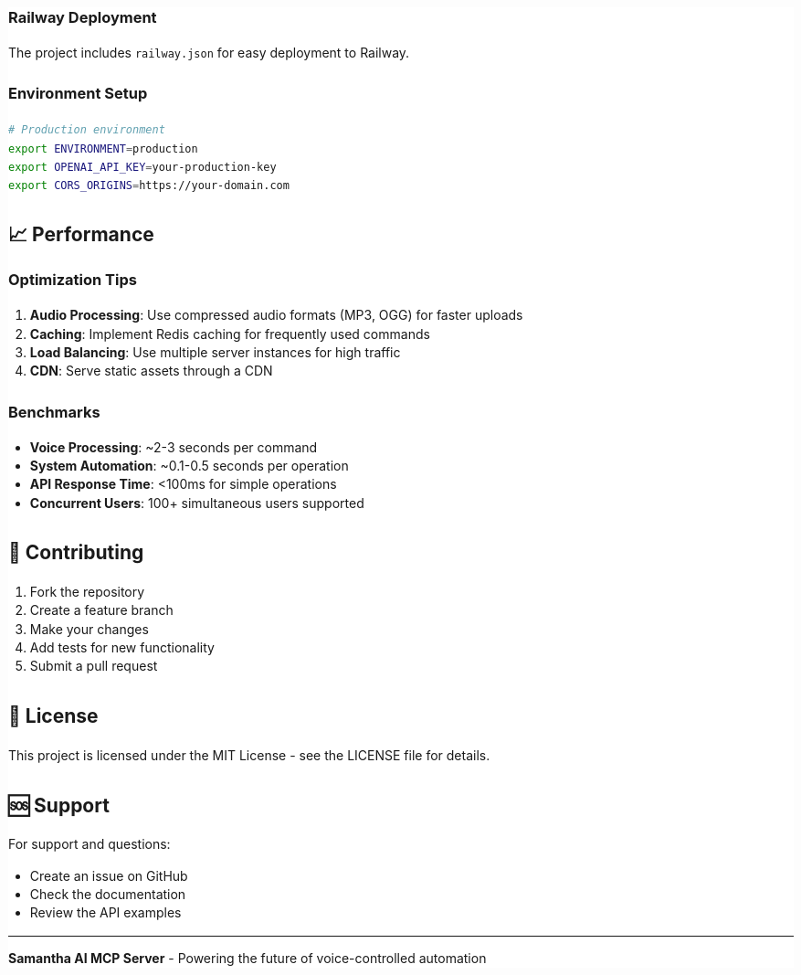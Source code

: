 ### Railway Deployment
The project includes `railway.json` for easy deployment to Railway.

### Environment Setup
```bash
# Production environment
export ENVIRONMENT=production
export OPENAI_API_KEY=your-production-key
export CORS_ORIGINS=https://your-domain.com
```

## 📈 Performance

### Optimization Tips
1. **Audio Processing**: Use compressed audio formats (MP3, OGG) for faster uploads
2. **Caching**: Implement Redis caching for frequently used commands
3. **Load Balancing**: Use multiple server instances for high traffic
4. **CDN**: Serve static assets through a CDN

### Benchmarks
- **Voice Processing**: ~2-3 seconds per command
- **System Automation**: ~0.1-0.5 seconds per operation
- **API Response Time**: <100ms for simple operations
- **Concurrent Users**: 100+ simultaneous users supported

## 🤝 Contributing

1. Fork the repository
2. Create a feature branch
3. Make your changes
4. Add tests for new functionality
5. Submit a pull request

## 📄 License

This project is licensed under the MIT License - see the LICENSE file for details.

## 🆘 Support

For support and questions:
- Create an issue on GitHub
- Check the documentation
- Review the API examples

---

**Samantha AI MCP Server** - Powering the future of voice-controlled automation
